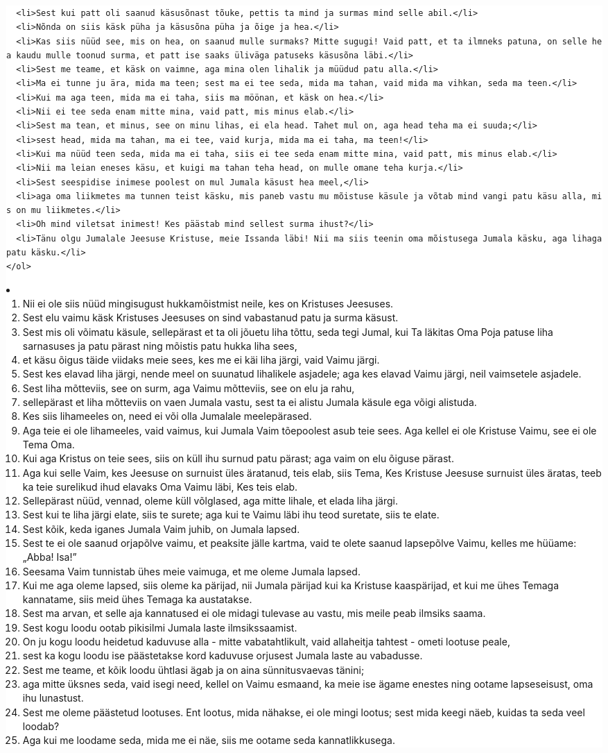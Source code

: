       <li>Sest kui patt oli saanud käsusõnast tõuke, pettis ta mind ja surmas mind selle abil.</li>
      <li>Nõnda on siis käsk püha ja käsusõna püha ja õige ja hea.</li>
      <li>Kas siis nüüd see, mis on hea, on saanud mulle surmaks? Mitte sugugi! Vaid patt, et ta ilmneks patuna, on selle hea kaudu mulle toonud surma, et patt ise saaks üliväga patuseks käsusõna läbi.</li>
      <li>Sest me teame, et käsk on vaimne, aga mina olen lihalik ja müüdud patu alla.</li>
      <li>Ma ei tunne ju ära, mida ma teen; sest ma ei tee seda, mida ma tahan, vaid mida ma vihkan, seda ma teen.</li>
      <li>Kui ma aga teen, mida ma ei taha, siis ma möönan, et käsk on hea.</li>
      <li>Nii ei tee seda enam mitte mina, vaid patt, mis minus elab.</li>
      <li>Sest ma tean, et minus, see on minu lihas, ei ela head. Tahet mul on, aga head teha ma ei suuda;</li>
      <li>sest head, mida ma tahan, ma ei tee, vaid kurja, mida ma ei taha, ma teen!</li>
      <li>Kui ma nüüd teen seda, mida ma ei taha, siis ei tee seda enam mitte mina, vaid patt, mis minus elab.</li>
      <li>Nii ma leian eneses käsu, et kuigi ma tahan teha head, on mulle omane teha kurja.</li>
      <li>Sest seespidise inimese poolest on mul Jumala käsust hea meel,</li>
      <li>aga oma liikmetes ma tunnen teist käsku, mis paneb vastu mu mõistuse käsule ja võtab mind vangi patu käsu alla, mis on mu liikmetes.</li>
      <li>Oh mind viletsat inimest! Kes päästab mind sellest surma ihust?</li>
      <li>Tänu olgu Jumalale Jeesuse Kristuse, meie Issanda läbi! Nii ma siis teenin oma mõistusega Jumala käsku, aga lihaga patu käsku.</li>
    </ol>
  </li>
  <li>
    <ol>
      <li>Nii ei ole siis nüüd mingisugust hukkamõistmist neile, kes on Kristuses Jeesuses.</li>
      <li>Sest elu vaimu käsk Kristuses Jeesuses on sind vabastanud patu ja surma käsust.</li>
      <li>Sest mis oli võimatu käsule, sellepärast et ta oli jõuetu liha tõttu, seda tegi Jumal, kui Ta läkitas Oma Poja patuse liha sarnasuses ja patu pärast ning mõistis patu hukka liha sees,</li>
      <li>et käsu õigus täide viidaks meie sees, kes me ei käi liha järgi, vaid Vaimu järgi.</li>
      <li>Sest kes elavad liha järgi, nende meel on suunatud lihalikele asjadele; aga kes elavad Vaimu järgi, neil vaimsetele asjadele.</li>
      <li>Sest liha mõtteviis, see on surm, aga Vaimu mõtteviis, see on elu ja rahu,</li>
      <li>sellepärast et liha mõtteviis on vaen Jumala vastu, sest ta ei alistu Jumala käsule ega võigi alistuda.</li>
      <li>Kes siis lihameeles on, need ei või olla Jumalale meelepärased.</li>
      <li>Aga teie ei ole lihameeles, vaid vaimus, kui Jumala Vaim tõepoolest asub teie sees. Aga kellel ei ole Kristuse Vaimu, see ei ole Tema Oma.</li>
      <li>Kui aga Kristus on teie sees, siis on küll ihu surnud patu pärast; aga vaim on elu õiguse pärast.</li>
      <li>Aga kui selle Vaim, kes Jeesuse on surnuist üles äratanud, teis elab, siis Tema, Kes Kristuse Jeesuse surnuist üles äratas, teeb ka teie surelikud ihud elavaks Oma Vaimu läbi, Kes teis elab.</li>
      <li>Sellepärast nüüd, vennad, oleme küll võlglased, aga mitte lihale, et elada liha järgi.</li>
      <li>Sest kui te liha järgi elate, siis te surete; aga kui te Vaimu läbi ihu teod suretate, siis te elate.</li>
      <li>Sest kõik, keda iganes Jumala Vaim juhib, on Jumala lapsed.</li>
      <li>Sest te ei ole saanud orjapõlve vaimu, et peaksite jälle kartma, vaid te olete saanud lapsepõlve Vaimu, kelles me hüüame: „Abba! Isa!”</li>
      <li>Seesama Vaim tunnistab ühes meie vaimuga, et me oleme Jumala lapsed.</li>
      <li>Kui me aga oleme lapsed, siis oleme ka pärijad, nii Jumala pärijad kui ka Kristuse kaaspärijad, et kui me ühes Temaga kannatame, siis meid ühes Temaga ka austatakse.</li>
      <li>Sest ma arvan, et selle aja kannatused ei ole midagi tulevase au vastu, mis meile peab ilmsiks saama.</li>
      <li>Sest kogu loodu ootab pikisilmi Jumala laste ilmsikssaamist.</li>
      <li>On ju kogu loodu heidetud kaduvuse alla - mitte vabatahtlikult, vaid allaheitja tahtest - ometi lootuse peale,</li>
      <li>sest ka kogu loodu ise päästetakse kord kaduvuse orjusest Jumala laste au vabadusse.</li>
      <li>Sest me teame, et kõik loodu ühtlasi ägab ja on aina sünnitusvaevas tänini;</li>
      <li>aga mitte üksnes seda, vaid isegi need, kellel on Vaimu esmaand, ka meie ise ägame enestes ning ootame lapseseisust, oma ihu lunastust.</li>
      <li>Sest me oleme päästetud lootuses. Ent lootus, mida nähakse, ei ole mingi lootus; sest mida keegi näeb, kuidas ta seda veel loodab?</li>
      <li>Aga kui me loodame seda, mida me ei näe, siis me ootame seda kannatlikkusega.</li>